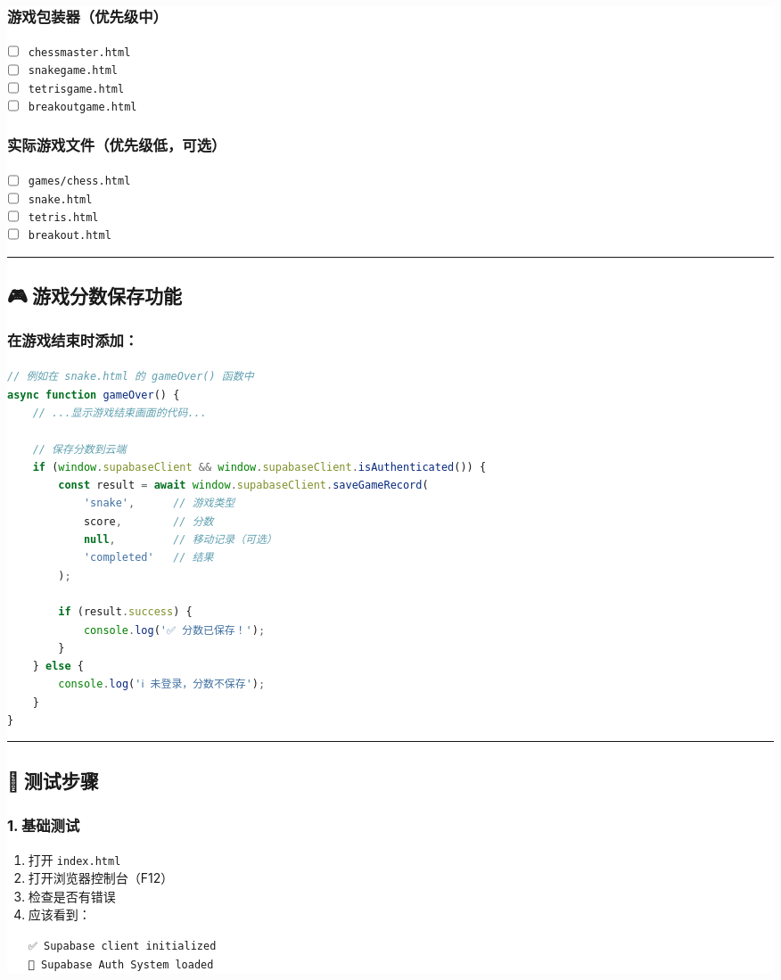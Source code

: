 ### 游戏包装器（优先级中）
- [ ] `chessmaster.html`
- [ ] `snakegame.html`
- [ ] `tetrisgame.html`
- [ ] `breakoutgame.html`

### 实际游戏文件（优先级低，可选）
- [ ] `games/chess.html`
- [ ] `snake.html`
- [ ] `tetris.html`
- [ ] `breakout.html`

---

## 🎮 游戏分数保存功能

### 在游戏结束时添加：

```javascript
// 例如在 snake.html 的 gameOver() 函数中
async function gameOver() {
    // ...显示游戏结束画面的代码...
    
    // 保存分数到云端
    if (window.supabaseClient && window.supabaseClient.isAuthenticated()) {
        const result = await window.supabaseClient.saveGameRecord(
            'snake',      // 游戏类型
            score,        // 分数
            null,         // 移动记录（可选）
            'completed'   // 结果
        );
        
        if (result.success) {
            console.log('✅ 分数已保存！');
        }
    } else {
        console.log('ℹ️ 未登录，分数不保存');
    }
}
```

---

## 🧪 测试步骤

### 1. 基础测试
1. 打开 `index.html`
2. 打开浏览器控制台（F12）
3. 检查是否有错误
4. 应该看到：
   ```
   ✅ Supabase client initialized
   🔐 Supabase Auth System loaded
   ```
